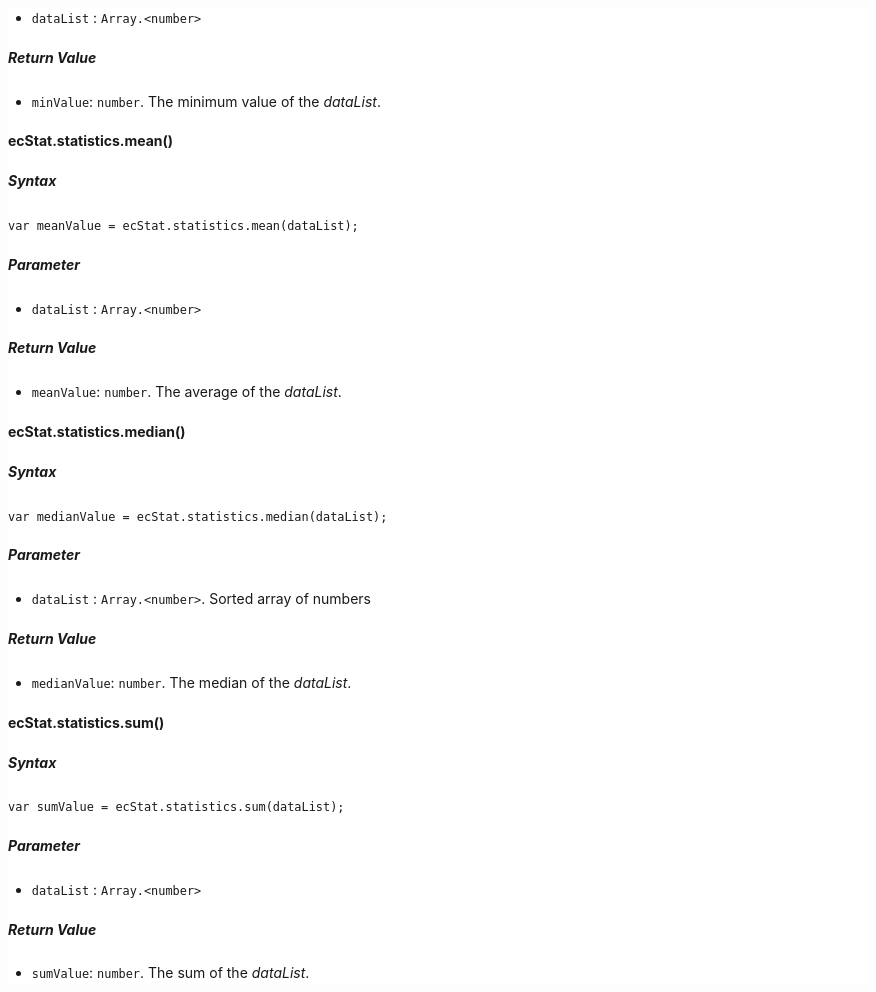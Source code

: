 * `dataList` : `Array.<number>`

##### Return Value

* `minValue`: `number`. The minimum value of the *dataList*.


#### ecStat.statistics.mean()

##### Syntax
```
var meanValue = ecStat.statistics.mean(dataList);
```
##### Parameter

* `dataList` : `Array.<number>`

##### Return Value

* `meanValue`: `number`. The average of the *dataList*.


#### ecStat.statistics.median()

##### Syntax
```
var medianValue = ecStat.statistics.median(dataList);
```
##### Parameter

* `dataList` : `Array.<number>`. Sorted array of numbers

##### Return Value

* `medianValue`: `number`. The median of the *dataList*.


#### ecStat.statistics.sum()

##### Syntax
```
var sumValue = ecStat.statistics.sum(dataList);
```
##### Parameter

* `dataList` : `Array.<number>`

##### Return Value

* `sumValue`: `number`. The sum of the *dataList*.



